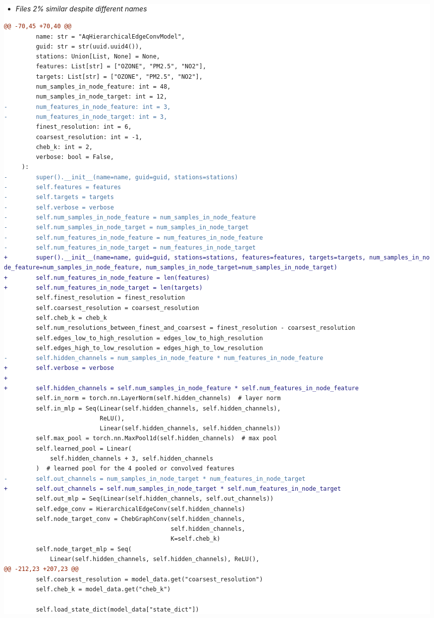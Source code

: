  * *Files 2% similar despite different names*

```diff
@@ -70,45 +70,40 @@
         name: str = "AqHierarchicalEdgeConvModel",
         guid: str = str(uuid.uuid4()),
         stations: Union[List, None] = None,
         features: List[str] = ["OZONE", "PM2.5", "NO2"],
         targets: List[str] = ["OZONE", "PM2.5", "NO2"],
         num_samples_in_node_feature: int = 48,
         num_samples_in_node_target: int = 12,
-        num_features_in_node_feature: int = 3,
-        num_features_in_node_target: int = 3,
         finest_resolution: int = 6,
         coarsest_resolution: int = -1,
         cheb_k: int = 2,
         verbose: bool = False,
     ):
-        super().__init__(name=name, guid=guid, stations=stations)
-        self.features = features
-        self.targets = targets
-        self.verbose = verbose
-        self.num_samples_in_node_feature = num_samples_in_node_feature
-        self.num_samples_in_node_target = num_samples_in_node_target
-        self.num_features_in_node_feature = num_features_in_node_feature
-        self.num_features_in_node_target = num_features_in_node_target
+        super().__init__(name=name, guid=guid, stations=stations, features=features, targets=targets, num_samples_in_node_feature=num_samples_in_node_feature, num_samples_in_node_target=num_samples_in_node_target)
+        self.num_features_in_node_feature = len(features)
+        self.num_features_in_node_target = len(targets)
         self.finest_resolution = finest_resolution
         self.coarsest_resolution = coarsest_resolution
         self.cheb_k = cheb_k
         self.num_resolutions_between_finest_and_coarsest = finest_resolution - coarsest_resolution
         self.edges_low_to_high_resolution = edges_low_to_high_resolution
         self.edges_high_to_low_resolution = edges_high_to_low_resolution
-        self.hidden_channels = num_samples_in_node_feature * num_features_in_node_feature
+        self.verbose = verbose
+       
+        self.hidden_channels = self.num_samples_in_node_feature * self.num_features_in_node_feature
         self.in_norm = torch.nn.LayerNorm(self.hidden_channels)  # layer norm
         self.in_mlp = Seq(Linear(self.hidden_channels, self.hidden_channels),
                           ReLU(),
                           Linear(self.hidden_channels, self.hidden_channels))
         self.max_pool = torch.nn.MaxPool1d(self.hidden_channels)  # max pool
         self.learned_pool = Linear(
             self.hidden_channels + 3, self.hidden_channels
         )  # learned pool for the 4 pooled or convolved features
-        self.out_channels = num_samples_in_node_target * num_features_in_node_target
+        self.out_channels = self.num_samples_in_node_target * self.num_features_in_node_target
         self.out_mlp = Seq(Linear(self.hidden_channels, self.out_channels))
         self.edge_conv = HierarchicalEdgeConv(self.hidden_channels)
         self.node_target_conv = ChebGraphConv(self.hidden_channels,
                                               self.hidden_channels,
                                               K=self.cheb_k)
         self.node_target_mlp = Seq(
             Linear(self.hidden_channels, self.hidden_channels), ReLU(),
@@ -212,23 +207,23 @@
         self.coarsest_resolution = model_data.get("coarsest_resolution")
         self.cheb_k = model_data.get("cheb_k")
 
         self.load_state_dict(model_data["state_dict"])
```